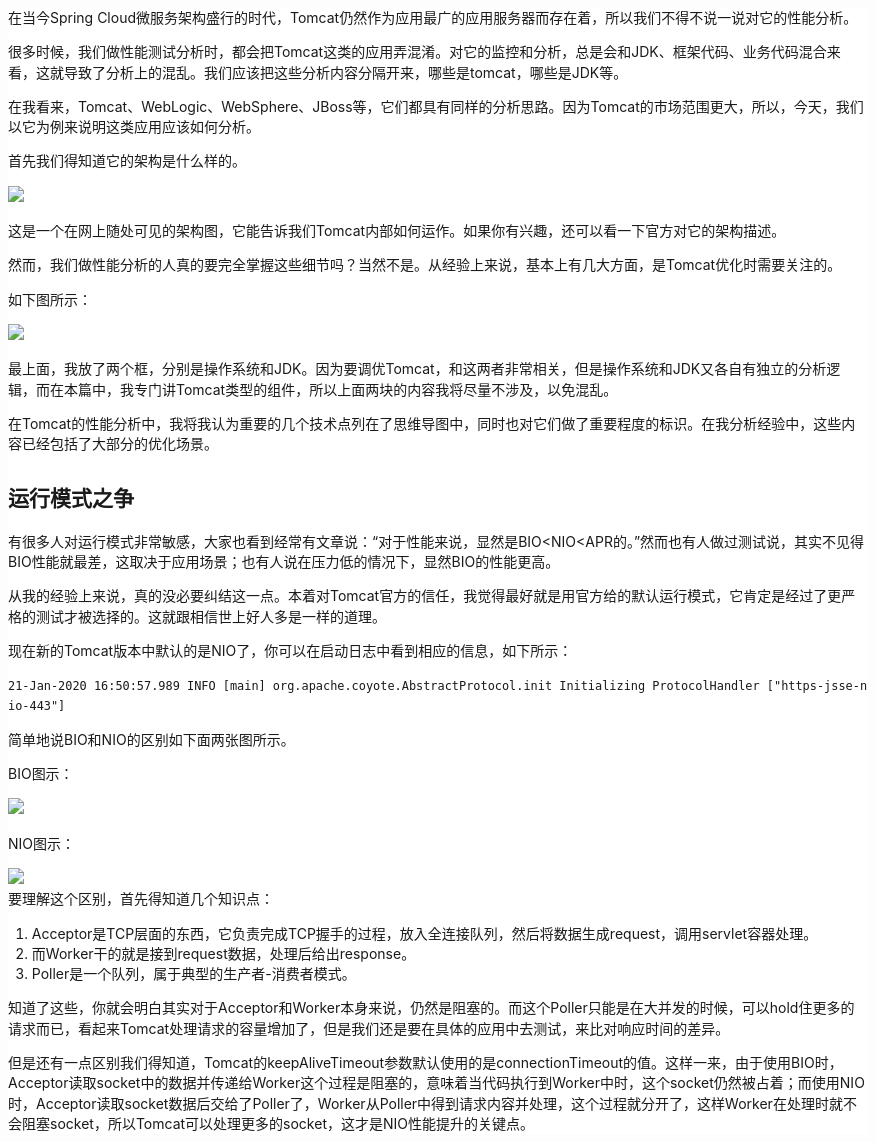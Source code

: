 在当今Spring Cloud微服务架构盛行的时代，Tomcat仍然作为应用最广的应用服务器而存在着，所以我们不得不说一说对它的性能分析。

很多时候，我们做性能测试分析时，都会把Tomcat这类的应用弄混淆。对它的监控和分析，总是会和JDK、框架代码、业务代码混合来看，这就导致了分析上的混乱。我们应该把这些分析内容分隔开来，哪些是tomcat，哪些是JDK等。

在我看来，Tomcat、WebLogic、WebSphere、JBoss等，它们都具有同样的分析思路。因为Tomcat的市场范围更大，所以，今天，我们以它为例来说明这类应用应该如何分析。

首先我们得知道它的架构是什么样的。

![](https://static001.geekbang.org/resource/image/bb/10/bb22a5bea7abe133a8db73e2fe311f10.jpg?wh=1650%2A1123)

这是一个在网上随处可见的架构图，它能告诉我们Tomcat内部如何运作。如果你有兴趣，还可以看一下官方对它的架构描述。

然而，我们做性能分析的人真的要完全掌握这些细节吗？当然不是。从经验上来说，基本上有几大方面，是Tomcat优化时需要关注的。

如下图所示：

![](https://static001.geekbang.org/resource/image/c1/90/c1c6e4a479c53a3365cbffe476ab6090.png?wh=1353%2A904)

最上面，我放了两个框，分别是操作系统和JDK。因为要调优Tomcat，和这两者非常相关，但是操作系统和JDK又各自有独立的分析逻辑，而在本篇中，我专门讲Tomcat类型的组件，所以上面两块的内容我将尽量不涉及，以免混乱。

在Tomcat的性能分析中，我将我认为重要的几个技术点列在了思维导图中，同时也对它们做了重要程度的标识。在我分析经验中，这些内容已经包括了大部分的优化场景。

## 运行模式之争

有很多人对运行模式非常敏感，大家也看到经常有文章说：“对于性能来说，显然是BIO&lt;NIO&lt;APR的。”然而也有人做过测试说，其实不见得BIO性能就最差，这取决于应用场景；也有人说在压力低的情况下，显然BIO的性能更高。

从我的经验上来说，真的没必要纠结这一点。本着对Tomcat官方的信任，我觉得最好就是用官方给的默认运行模式，它肯定是经过了更严格的测试才被选择的。这就跟相信世上好人多是一样的道理。

现在新的Tomcat版本中默认的是NIO了，你可以在启动日志中看到相应的信息，如下所示：

```
21-Jan-2020 16:50:57.989 INFO [main] org.apache.coyote.AbstractProtocol.init Initializing ProtocolHandler ["https-jsse-nio-443"]
```

简单地说BIO和NIO的区别如下面两张图所示。

BIO图示：

![](https://static001.geekbang.org/resource/image/60/74/60199e42afcd7283eb19616506aa5874.jpg?wh=742%2A139)

NIO图示：

![](https://static001.geekbang.org/resource/image/28/44/286d1ba0019496abcb5f545d40b3c844.jpg?wh=1081%2A205)  
要理解这个区别，首先得知道几个知识点：

1. Acceptor是TCP层面的东西，它负责完成TCP握手的过程，放入全连接队列，然后将数据生成request，调用servlet容器处理。
2. 而Worker干的就是接到request数据，处理后给出response。
3. Poller是一个队列，属于典型的生产者-消费者模式。

知道了这些，你就会明白其实对于Acceptor和Worker本身来说，仍然是阻塞的。而这个Poller只能是在大并发的时候，可以hold住更多的请求而已，看起来Tomcat处理请求的容量增加了，但是我们还是要在具体的应用中去测试，来比对响应时间的差异。

但是还有一点区别我们得知道，Tomcat的keepAliveTimeout参数默认使用的是connectionTimeout的值。这样一来，由于使用BIO时，Acceptor读取socket中的数据并传递给Worker这个过程是阻塞的，意味着当代码执行到Worker中时，这个socket仍然被占着；而使用NIO时，Acceptor读取socket数据后交给了Poller了，Worker从Poller中得到请求内容并处理，这个过程就分开了，这样Worker在处理时就不会阻塞socket，所以Tomcat可以处理更多的socket，这才是NIO性能提升的关键点。
